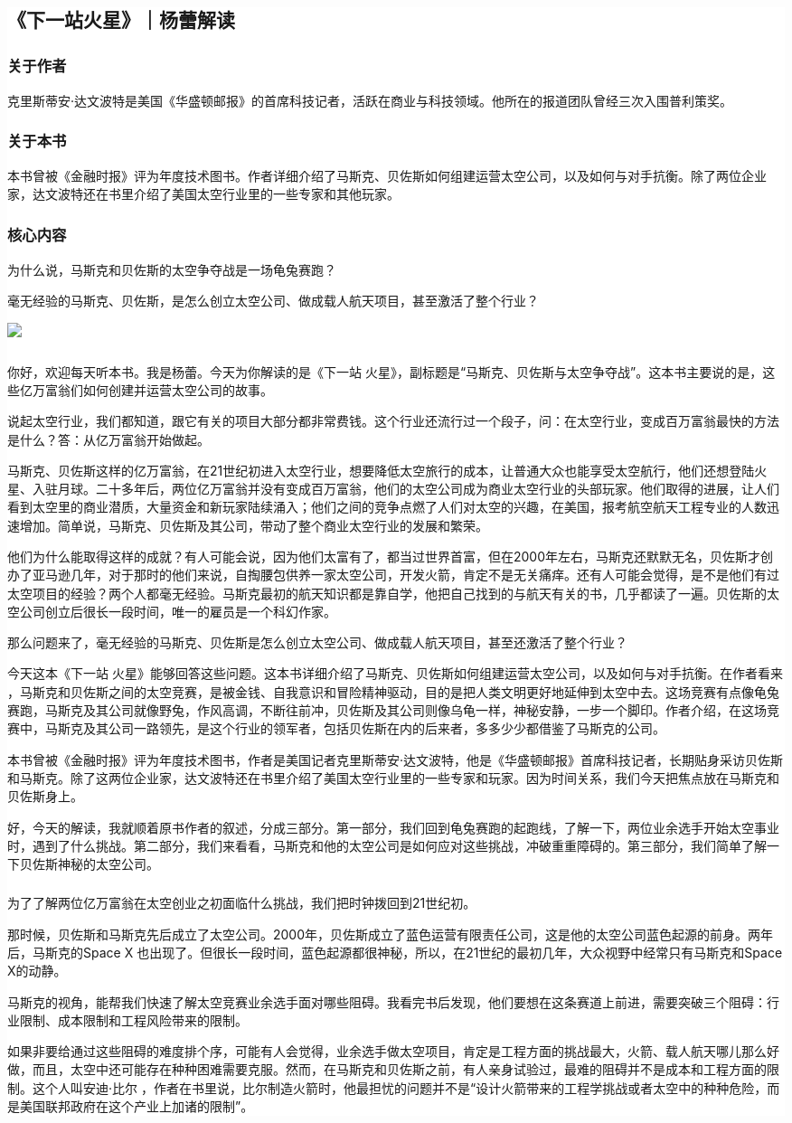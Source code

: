 ## 《下一站火星》｜杨蕾解读

### 关于作者

克里斯蒂安·达文波特是美国《华盛顿邮报》的首席科技记者，活跃在商业与科技领域。他所在的报道团队曾经三次入围普利策奖。

### 关于本书

本书曾被《金融时报》评为年度技术图书。作者详细介绍了马斯克、贝佐斯如何组建运营太空公司，以及如何与对手抗衡。除了两位企业家，达文波特还在书里介绍了美国太空行业里的一些专家和其他玩家。

### 核心内容

为什么说，马斯克和贝佐斯的太空争夺战是一场龟兔赛跑？

毫无经验的马斯克、贝佐斯，是怎么创立太空公司、做成载人航天项目，甚至激活了整个行业？

<img  src="https://piccdn3.umiwi.com/img/202108/24/202108241541468715326254.jpg" width="1785"/>

###     



你好，欢迎每天听本书。我是杨蕾。今天为你解读的是《下一站 火星》，副标题是“马斯克、贝佐斯与太空争夺战”。这本书主要说的是，这些亿万富翁们如何创建并运营太空公司的故事。

说起太空行业，我们都知道，跟它有关的项目大部分都非常费钱。这个行业还流行过一个段子，问：在太空行业，变成百万富翁最快的方法是什么？答：从亿万富翁开始做起。

马斯克、贝佐斯这样的亿万富翁，在21世纪初进入太空行业，想要降低太空旅行的成本，让普通大众也能享受太空航行，他们还想登陆火星、入驻月球。二十多年后，两位亿万富翁并没有变成百万富翁，他们的太空公司成为商业太空行业的头部玩家。他们取得的进展，让人们看到太空里的商业潜质，大量资金和新玩家陆续涌入；他们之间的竞争点燃了人们对太空的兴趣，在美国，报考航空航天工程专业的人数迅速增加。简单说，马斯克、贝佐斯及其公司，带动了整个商业太空行业的发展和繁荣。

他们为什么能取得这样的成就？有人可能会说，因为他们太富有了，都当过世界首富，但在2000年左右，马斯克还默默无名，贝佐斯才创办了亚马逊几年，对于那时的他们来说，自掏腰包供养一家太空公司，开发火箭，肯定不是无关痛痒。还有人可能会觉得，是不是他们有过太空项目的经验？两个人都毫无经验。马斯克最初的航天知识都是靠自学，他把自己找到的与航天有关的书，几乎都读了一遍。贝佐斯的太空公司创立后很长一段时间，唯一的雇员是一个科幻作家。

那么问题来了，毫无经验的马斯克、贝佐斯是怎么创立太空公司、做成载人航天项目，甚至还激活了整个行业？

今天这本《下一站 火星》能够回答这些问题。这本书详细介绍了马斯克、贝佐斯如何组建运营太空公司，以及如何与对手抗衡。在作者看来 ，马斯克和贝佐斯之间的太空竞赛，是被金钱、自我意识和冒险精神驱动，目的是把人类文明更好地延伸到太空中去。这场竞赛有点像龟兔赛跑，马斯克及其公司就像野兔，作风高调，不断往前冲，贝佐斯及其公司则像乌龟一样，神秘安静，一步一个脚印。作者介绍，在这场竞赛中，马斯克及其公司一路领先，是这个行业的领军者，包括贝佐斯在内的后来者，多多少少都借鉴了马斯克的公司。

本书曾被《金融时报》评为年度技术图书，作者是美国记者克里斯蒂安·达文波特，他是《华盛顿邮报》首席科技记者，长期贴身采访贝佐斯和马斯克。除了这两位企业家，达文波特还在书里介绍了美国太空行业里的一些专家和玩家。因为时间关系，我们今天把焦点放在马斯克和贝佐斯身上。

好，今天的解读，我就顺着原书作者的叙述，分成三部分。第一部分，我们回到龟兔赛跑的起跑线，了解一下，两位业余选手开始太空事业时，遇到了什么挑战。第二部分，我们来看看，马斯克和他的太空公司是如何应对这些挑战，冲破重重障碍的。第三部分，我们简单了解一下贝佐斯神秘的太空公司。

###     



为了了解两位亿万富翁在太空创业之初面临什么挑战，我们把时钟拨回到21世纪初。

那时候，贝佐斯和马斯克先后成立了太空公司。2000年，贝佐斯成立了蓝色运营有限责任公司，这是他的太空公司蓝色起源的前身。两年后，马斯克的Space X 也出现了。但很长一段时间，蓝色起源都很神秘，所以，在21世纪的最初几年，大众视野中经常只有马斯克和Space X的动静。

马斯克的视角，能帮我们快速了解太空竞赛业余选手面对哪些阻碍。我看完书后发现，他们要想在这条赛道上前进，需要突破三个阻碍：行业限制、成本限制和工程风险带来的限制。

如果非要给通过这些阻碍的难度排个序，可能有人会觉得，业余选手做太空项目，肯定是工程方面的挑战最大，火箭、载人航天哪儿那么好做，而且，太空中还可能存在种种困难需要克服。然而，在马斯克和贝佐斯之前，有人亲身试验过，最难的阻碍并不是成本和工程方面的限制。这个人叫安迪·比尔 ，作者在书里说，比尔制造火箭时，他最担忧的问题并不是“设计火箭带来的工程学挑战或者太空中的种种危险，而是美国联邦政府在这个产业上加诸的限制”。
